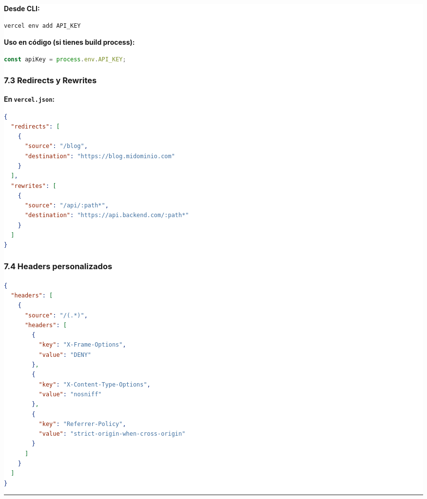 **Desde CLI:**
```bash
vercel env add API_KEY
```

**Uso en código (si tienes build process):**
```js
const apiKey = process.env.API_KEY;
```

### 7.3 Redirects y Rewrites

**En `vercel.json`:**
```json
{
  "redirects": [
    {
      "source": "/blog",
      "destination": "https://blog.midominio.com"
    }
  ],
  "rewrites": [
    {
      "source": "/api/:path*",
      "destination": "https://api.backend.com/:path*"
    }
  ]
}
```

### 7.4 Headers personalizados

```json
{
  "headers": [
    {
      "source": "/(.*)",
      "headers": [
        {
          "key": "X-Frame-Options",
          "value": "DENY"
        },
        {
          "key": "X-Content-Type-Options",
          "value": "nosniff"
        },
        {
          "key": "Referrer-Policy",
          "value": "strict-origin-when-cross-origin"
        }
      ]
    }
  ]
}
```

---